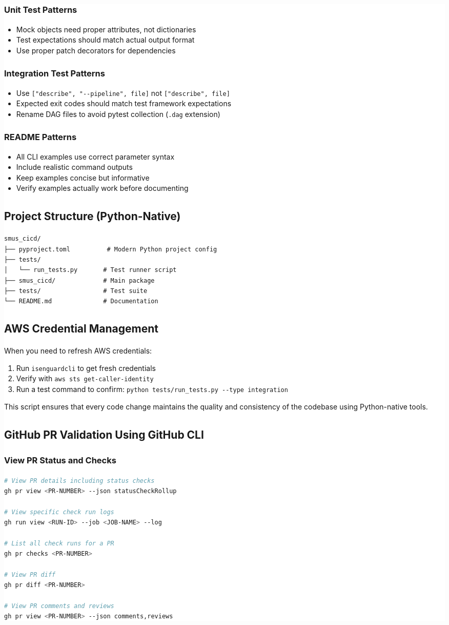 ### Unit Test Patterns
- Mock objects need proper attributes, not dictionaries
- Test expectations should match actual output format
- Use proper patch decorators for dependencies

### Integration Test Patterns
- Use `["describe", "--pipeline", file]` not `["describe", file]`
- Expected exit codes should match test framework expectations
- Rename DAG files to avoid pytest collection (`.dag` extension)

### README Patterns
- All CLI examples use correct parameter syntax
- Include realistic command outputs
- Keep examples concise but informative
- Verify examples actually work before documenting

## Project Structure (Python-Native)

```
smus_cicd/
├── pyproject.toml          # Modern Python project config
├── tests/
│   └── run_tests.py       # Test runner script
├── smus_cicd/             # Main package
├── tests/                 # Test suite
└── README.md              # Documentation
```

## AWS Credential Management

When you need to refresh AWS credentials:
1. Run `isenguardcli` to get fresh credentials
2. Verify with `aws sts get-caller-identity`
3. Run a test command to confirm: `python tests/run_tests.py --type integration`

This script ensures that every code change maintains the quality and consistency of the codebase using Python-native tools.

## GitHub PR Validation Using GitHub CLI

### View PR Status and Checks
```bash
# View PR details including status checks
gh pr view <PR-NUMBER> --json statusCheckRollup

# View specific check run logs
gh run view <RUN-ID> --job <JOB-NAME> --log

# List all check runs for a PR
gh pr checks <PR-NUMBER>

# View PR diff
gh pr diff <PR-NUMBER>

# View PR comments and reviews
gh pr view <PR-NUMBER> --json comments,reviews
```
